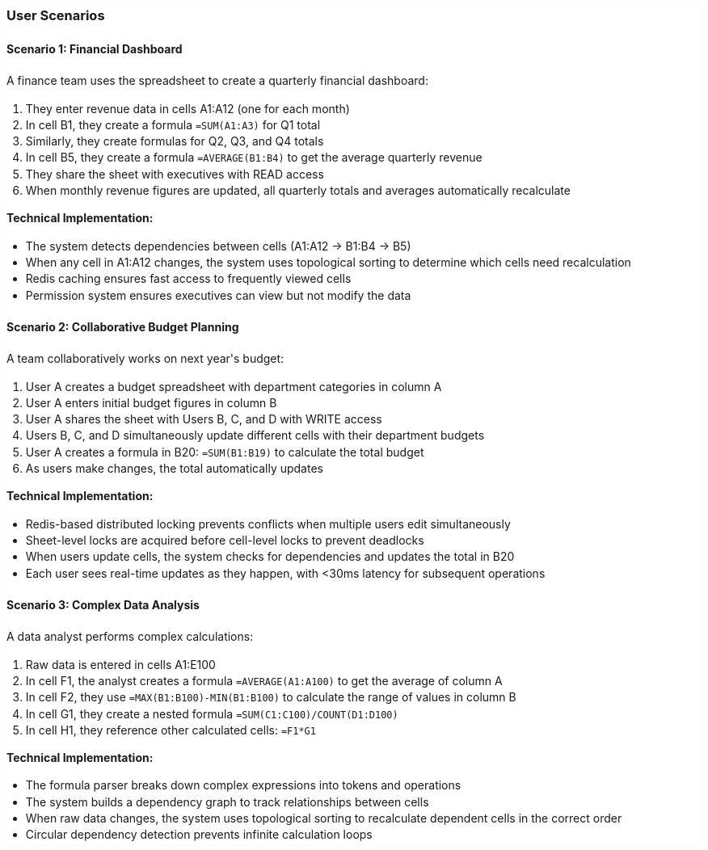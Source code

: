 ### User Scenarios

#### Scenario 1: Financial Dashboard

A finance team uses the spreadsheet to create a quarterly financial dashboard:

1. They enter revenue data in cells A1:A12 (one for each month)
2. In cell B1, they create a formula `=SUM(A1:A3)` for Q1 total
3. Similarly, they create formulas for Q2, Q3, and Q4 totals
4. In cell B5, they create a formula `=AVERAGE(B1:B4)` to get the average quarterly revenue
5. They share the sheet with executives with READ access
6. When monthly revenue figures are updated, all quarterly totals and averages automatically recalculate

**Technical Implementation:**
- The system detects dependencies between cells (A1:A12 → B1:B4 → B5)
- When any cell in A1:A12 changes, the system uses topological sorting to determine which cells need recalculation
- Redis caching ensures fast access to frequently viewed cells
- Permission system ensures executives can view but not modify the data

#### Scenario 2: Collaborative Budget Planning

A team collaboratively works on next year's budget:

1. User A creates a budget spreadsheet with department categories in column A
2. User A enters initial budget figures in column B
3. User A shares the sheet with Users B, C, and D with WRITE access
4. Users B, C, and D simultaneously update different cells with their department budgets
5. User A creates a formula in B20: `=SUM(B1:B19)` to calculate the total budget
6. As users make changes, the total automatically updates

**Technical Implementation:**
- Redis-based distributed locking prevents conflicts when multiple users edit simultaneously
- Sheet-level locks are acquired before cell-level locks to prevent deadlocks
- When users update cells, the system checks for dependencies and updates the total in B20
- Each user sees real-time updates as they happen, with <30ms latency for subsequent operations

#### Scenario 3: Complex Data Analysis

A data analyst performs complex calculations:

1. Raw data is entered in cells A1:E100
2. In cell F1, the analyst creates a formula `=AVERAGE(A1:A100)` to get the average of column A
3. In cell F2, they use `=MAX(B1:B100)-MIN(B1:B100)` to calculate the range of values in column B
4. In cell G1, they create a nested formula `=SUM(C1:C100)/COUNT(D1:D100)` 
5. In cell H1, they reference other calculated cells: `=F1*G1`

**Technical Implementation:**
- The formula parser breaks down complex expressions into tokens and operations
- The system builds a dependency graph to track relationships between cells
- When raw data changes, the system uses topological sorting to recalculate dependent cells in the correct order
- Circular dependency detection prevents infinite calculation loops
